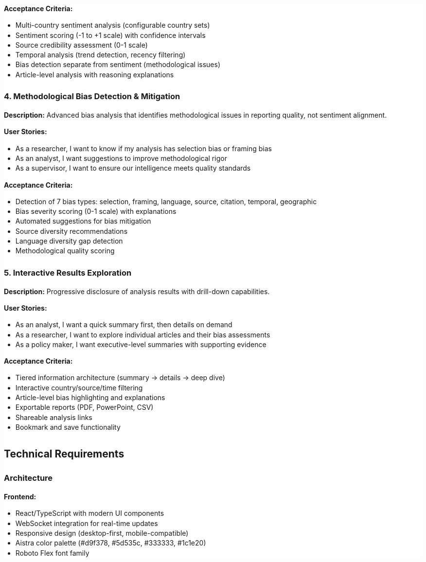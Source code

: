 **Acceptance Criteria:**
- Multi-country sentiment analysis (configurable country sets)
- Sentiment scoring (-1 to +1 scale) with confidence intervals
- Source credibility assessment (0-1 scale)
- Temporal analysis (trend detection, recency filtering)
- Bias detection separate from sentiment (methodological issues)
- Article-level analysis with reasoning explanations

### 4. Methodological Bias Detection & Mitigation

**Description:** Advanced bias analysis that identifies methodological issues in reporting quality, not sentiment alignment.

**User Stories:**
- As a researcher, I want to know if my analysis has selection bias or framing bias
- As an analyst, I want suggestions to improve methodological rigor
- As a supervisor, I want to ensure our intelligence meets quality standards

**Acceptance Criteria:**
- Detection of 7 bias types: selection, framing, language, source, citation, temporal, geographic
- Bias severity scoring (0-1 scale) with explanations
- Automated suggestions for bias mitigation
- Source diversity recommendations
- Language diversity gap detection
- Methodological quality scoring

### 5. Interactive Results Exploration

**Description:** Progressive disclosure of analysis results with drill-down capabilities.

**User Stories:**
- As an analyst, I want a quick summary first, then details on demand
- As a researcher, I want to explore individual articles and their bias assessments
- As a policy maker, I want executive-level summaries with supporting evidence

**Acceptance Criteria:**
- Tiered information architecture (summary → details → deep dive)
- Interactive country/source/time filtering
- Article-level bias highlighting and explanations
- Exportable reports (PDF, PowerPoint, CSV)
- Shareable analysis links
- Bookmark and save functionality

## Technical Requirements

### Architecture

**Frontend:**
- React/TypeScript with modern UI components
- WebSocket integration for real-time updates
- Responsive design (desktop-first, mobile-compatible)
- Aistra color palette (#d9f378, #5d535c, #333333, #1c1e20)
- Roboto Flex font family
